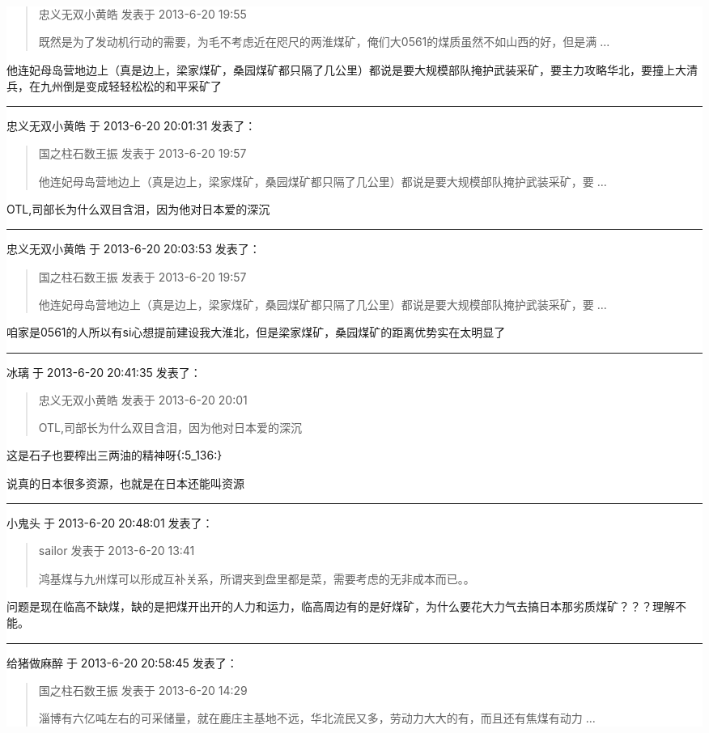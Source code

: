 > 忠义无双小黄皓 发表于 2013-6-20 19:55
> 
> 既然是为了发动机行动的需要，为毛不考虑近在咫尺的两淮煤矿，俺们大0561的煤质虽然不如山西的好，但是满 ...



他连妃母岛营地边上（真是边上，梁家煤矿，桑园煤矿都只隔了几公里）都说是要大规模部队掩护武装采矿，要主力攻略华北，要撞上大清兵，在九州倒是变成轻轻松松的和平采矿了

---------

忠义无双小黄皓 于 2013-6-20 20:01:31 发表了：

> 国之柱石数王振 发表于 2013-6-20 19:57
> 
> 他连妃母岛营地边上（真是边上，梁家煤矿，桑园煤矿都只隔了几公里）都说是要大规模部队掩护武装采矿，要 ...



OTL,司部长为什么双目含泪，因为他对日本爱的深沉

---------

忠义无双小黄皓 于 2013-6-20 20:03:53 发表了：

> 国之柱石数王振 发表于 2013-6-20 19:57
> 
> 他连妃母岛营地边上（真是边上，梁家煤矿，桑园煤矿都只隔了几公里）都说是要大规模部队掩护武装采矿，要 ...



咱家是0561的人所以有si心想提前建设我大淮北，但是梁家煤矿，桑园煤矿的距离优势实在太明显了

---------

冰璃 于 2013-6-20 20:41:35 发表了：

> 忠义无双小黄皓 发表于 2013-6-20 20:01
> 
> OTL,司部长为什么双目含泪，因为他对日本爱的深沉



这是石子也要榨出三两油的精神呀{:5\_136:}

说真的日本很多资源，也就是在日本还能叫资源

---------

小鬼头 于 2013-6-20 20:48:01 发表了：

> sailor 发表于 2013-6-20 13:41
> 
> 鸿基煤与九州煤可以形成互补关系，所谓夹到盘里都是菜，需要考虑的无非成本而已。。



问题是现在临高不缺煤，缺的是把煤开出开的人力和运力，临高周边有的是好煤矿，为什么要花大力气去搞日本那劣质煤矿？？？理解不能。

---------

给猪做麻醉 于 2013-6-20 20:58:45 发表了：

> 国之柱石数王振 发表于 2013-6-20 14:29
> 
> 淄博有六亿吨左右的可采储量，就在鹿庄主基地不远，华北流民又多，劳动力大大的有，而且还有焦煤有动力 ...

